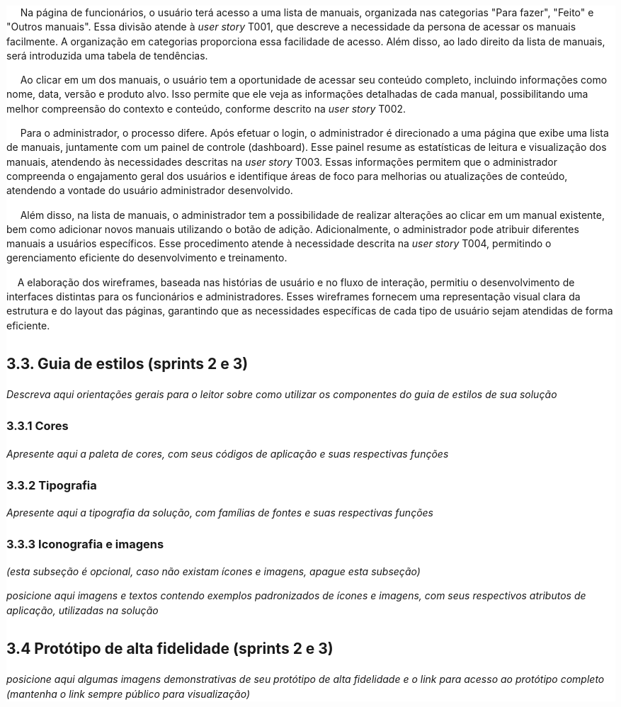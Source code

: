 &nbsp;&nbsp;&nbsp;&nbsp; Na página de funcionários, o usuário terá acesso a uma lista de manuais, organizada nas categorias "Para fazer", "Feito" e "Outros manuais". Essa divisão atende à _user story_ T001, que descreve a necessidade da persona de acessar os manuais facilmente. A organização em categorias proporciona essa facilidade de acesso. Além disso, ao lado direito da lista de manuais, será introduzida uma tabela de tendências.

&nbsp;&nbsp;&nbsp;&nbsp; Ao clicar em um dos manuais, o usuário tem a oportunidade de acessar seu conteúdo completo, incluindo informações como nome, data, versão e produto alvo. Isso permite que ele veja as informações detalhadas de cada manual, possibilitando uma melhor compreensão do contexto e conteúdo, conforme descrito na _user story_ T002.

&nbsp;&nbsp;&nbsp;&nbsp; Para o administrador, o processo difere. Após efetuar o login, o administrador é direcionado a uma página que exibe uma lista de manuais, juntamente com um painel de controle (dashboard). Esse painel resume as estatísticas de leitura e visualização dos manuais, atendendo às necessidades descritas na _user story_ T003. Essas informações permitem que o administrador compreenda o engajamento geral dos usuários e identifique áreas de foco para melhorias ou atualizações de conteúdo, atendendo a vontade do usuário administrador desenvolvido.

&nbsp;&nbsp;&nbsp;&nbsp; Além disso, na lista de manuais, o administrador tem a possibilidade de realizar alterações ao clicar em um manual existente, bem como adicionar novos manuais utilizando o botão de adição. Adicionalmente, o administrador pode atribuir diferentes manuais a usuários específicos. Esse procedimento atende à necessidade descrita na _user story_ T004, permitindo o gerenciamento eficiente do desenvolvimento e treinamento.

&nbsp;&nbsp;&nbsp;&nbsp;A elaboração dos wireframes, baseada nas histórias de usuário e no fluxo de interação, permitiu o desenvolvimento de interfaces distintas para os funcionários e administradores. Esses wireframes fornecem uma representação visual clara da estrutura e do layout das páginas, garantindo que as necessidades específicas de cada tipo de usuário sejam atendidas de forma eficiente.

## 3.3. Guia de estilos (sprints 2 e 3)

*Descreva aqui orientações gerais para o leitor sobre como utilizar os componentes do guia de estilos de sua solução*

### 3.3.1 Cores

*Apresente aqui a paleta de cores, com seus códigos de aplicação e suas respectivas funções*

### 3.3.2 Tipografia

*Apresente aqui a tipografia da solução, com famílias de fontes e suas respectivas funções*

### 3.3.3 Iconografia e imagens 

*(esta subseção é opcional, caso não existam ícones e imagens, apague esta subseção)*

*posicione aqui imagens e textos contendo exemplos padronizados de ícones e imagens, com seus respectivos atributos de aplicação, utilizadas na solução*

## 3.4 Protótipo de alta fidelidade (sprints 2 e 3)

*posicione aqui algumas imagens demonstrativas de seu protótipo de alta fidelidade e o link para acesso ao protótipo completo (mantenha o link sempre público para visualização)*

